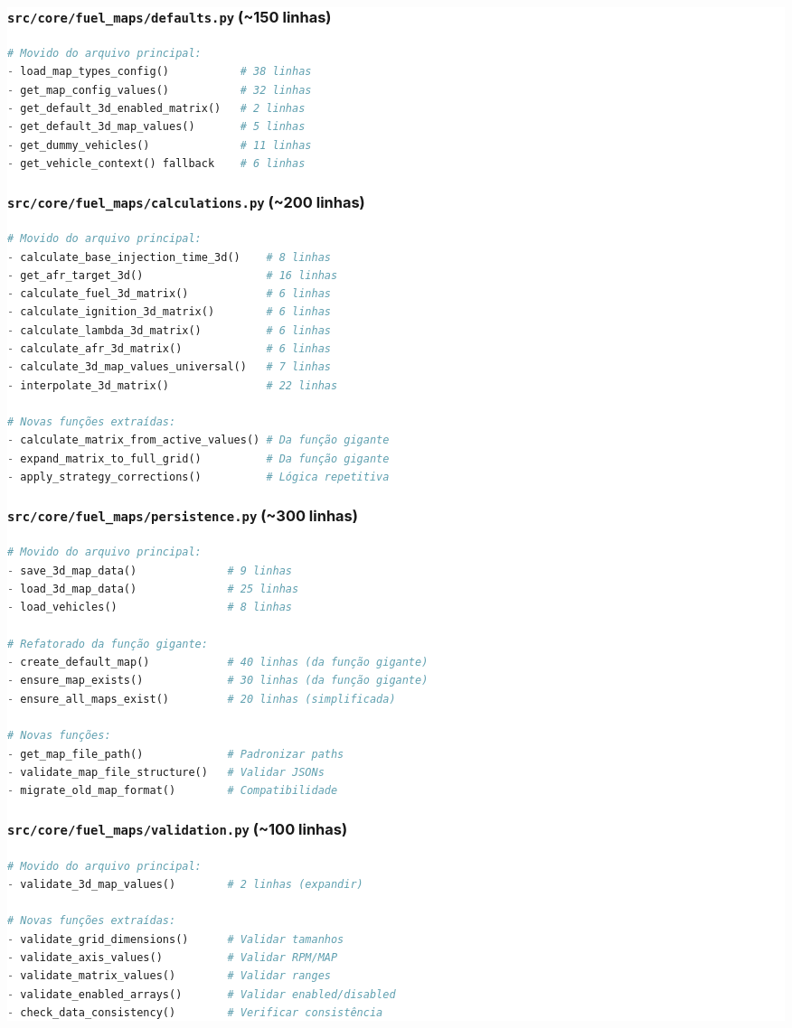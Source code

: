 ### `src/core/fuel_maps/defaults.py` (~150 linhas)
```python
# Movido do arquivo principal:
- load_map_types_config()           # 38 linhas
- get_map_config_values()           # 32 linhas  
- get_default_3d_enabled_matrix()   # 2 linhas
- get_default_3d_map_values()       # 5 linhas
- get_dummy_vehicles()              # 11 linhas
- get_vehicle_context() fallback    # 6 linhas
```

### `src/core/fuel_maps/calculations.py` (~200 linhas)
```python
# Movido do arquivo principal:
- calculate_base_injection_time_3d()    # 8 linhas
- get_afr_target_3d()                   # 16 linhas
- calculate_fuel_3d_matrix()            # 6 linhas
- calculate_ignition_3d_matrix()        # 6 linhas
- calculate_lambda_3d_matrix()          # 6 linhas
- calculate_afr_3d_matrix()             # 6 linhas
- calculate_3d_map_values_universal()   # 7 linhas
- interpolate_3d_matrix()               # 22 linhas

# Novas funções extraídas:
- calculate_matrix_from_active_values() # Da função gigante
- expand_matrix_to_full_grid()          # Da função gigante
- apply_strategy_corrections()          # Lógica repetitiva
```

### `src/core/fuel_maps/persistence.py` (~300 linhas)
```python
# Movido do arquivo principal:
- save_3d_map_data()              # 9 linhas
- load_3d_map_data()              # 25 linhas
- load_vehicles()                 # 8 linhas

# Refatorado da função gigante:
- create_default_map()            # 40 linhas (da função gigante)
- ensure_map_exists()             # 30 linhas (da função gigante)
- ensure_all_maps_exist()         # 20 linhas (simplificada)

# Novas funções:
- get_map_file_path()             # Padronizar paths
- validate_map_file_structure()   # Validar JSONs
- migrate_old_map_format()        # Compatibilidade
```

### `src/core/fuel_maps/validation.py` (~100 linhas)
```python
# Movido do arquivo principal:
- validate_3d_map_values()        # 2 linhas (expandir)

# Novas funções extraídas:
- validate_grid_dimensions()      # Validar tamanhos
- validate_axis_values()          # Validar RPM/MAP
- validate_matrix_values()        # Validar ranges
- validate_enabled_arrays()       # Validar enabled/disabled
- check_data_consistency()        # Verificar consistência
```
